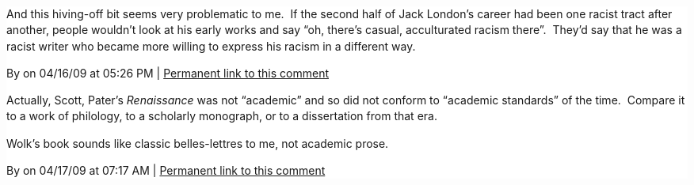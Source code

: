 And this hiving-off bit seems very problematic to me.  If the second half of Jack London’s career had been one racist tract after another, people wouldn’t look at his early works and say “oh, there’s casual, acculturated racism there”.  They’d say that he was a racist writer who became more willing to express his racism in a different way.

By  on 04/16/09 at 05:26 PM | [Permanent link to this comment](http://www.thevalve.org/go/valve/article/whats_wrong_with_reading_comics_quite_a_bit_actually/#24715)
[]()

Actually, Scott, Pater’s *Renaissance* was not “academic” and so did not conform to “academic standards” of the time.  Compare it to a work of philology, to a scholarly monograph, or to a dissertation from that era.

Wolk’s book sounds like classic belles-lettres to me, not academic prose.

By  on 04/17/09 at 07:17 AM | [Permanent link to this comment](http://www.thevalve.org/go/valve/article/whats_wrong_with_reading_comics_quite_a_bit_actually/#24720)

